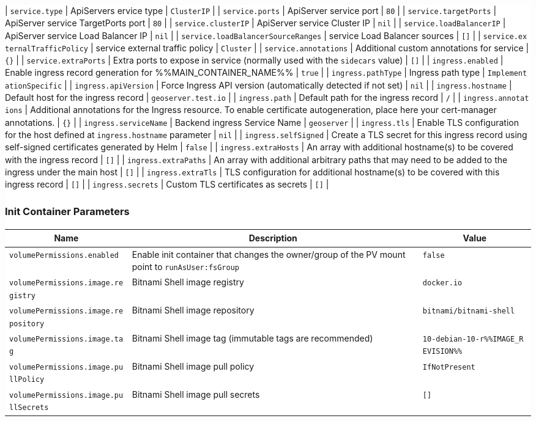 | `service.type`                     | ApiServers ervice type                                                                                                           | `ClusterIP`              |
| `service.ports`                    | ApiServer service port                                                                                                           | `80`                     |
| `service.targetPorts`              | ApiServer service TargetPorts port                                                                                               | `80`                     |
| `service.clusterIP`                | ApiServer service Cluster IP                                                                                                     | `nil`                    |
| `service.loadBalancerIP`           | ApiServer service Load Balancer IP                                                                                               | `nil`                    |
| `service.loadBalancerSourceRanges` | service Load Balancer sources                                                                                                    | `[]`                     |
| `service.externalTrafficPolicy`    | service external traffic policy                                                                                                  | `Cluster`                |
| `service.annotations`              | Additional custom annotations for service                                                                                        | `{}`                     |
| `service.extraPorts`               | Extra ports to expose in service (normally used with the `sidecars` value)                                                       | `[]`                     |
| `ingress.enabled`                  | Enable ingress record generation for %%MAIN_CONTAINER_NAME%%                                                                     | `true`                   |
| `ingress.pathType`                 | Ingress path type                                                                                                                | `ImplementationSpecific` |
| `ingress.apiVersion`               | Force Ingress API version (automatically detected if not set)                                                                    | `nil`                    |
| `ingress.hostname`                 | Default host for the ingress record                                                                                              | `geoserver.test.io`            |
| `ingress.path`                     | Default path for the ingress record                                                                                              | `/`                      |
| `ingress.annotations`              | Additional annotations for the Ingress resource. To enable certificate autogeneration, place here your cert-manager annotations. | `{}`                     |
| `ingress.serviceName`              | Backend ingress Service Name                                                                                                     | `geoserver`         |
| `ingress.tls`                      | Enable TLS configuration for the host defined at `ingress.hostname` parameter                                                    | `nil`                    |
| `ingress.selfSigned`               | Create a TLS secret for this ingress record using self-signed certificates generated by Helm                                     | `false`                  |
| `ingress.extraHosts`               | An array with additional hostname(s) to be covered with the ingress record                                                       | `[]`                     |
| `ingress.extraPaths`               | An array with additional arbitrary paths that may need to be added to the ingress under the main host                            | `[]`                     |
| `ingress.extraTls`                 | TLS configuration for additional hostname(s) to be covered with this ingress record                                              | `[]`                     |
| `ingress.secrets`                  | Custom TLS certificates as secrets                                                                                               | `[]`                     |


### Init Container Parameters

| Name                                                   | Description                                                                                     | Value                              |
| ------------------------------------------------------ | ----------------------------------------------------------------------------------------------- | ---------------------------------- |
| `volumePermissions.enabled`                            | Enable init container that changes the owner/group of the PV mount point to `runAsUser:fsGroup` | `false`                            |
| `volumePermissions.image.registry`                     | Bitnami Shell image registry                                                                    | `docker.io`                        |
| `volumePermissions.image.repository`                   | Bitnami Shell image repository                                                                  | `bitnami/bitnami-shell`            |
| `volumePermissions.image.tag`                          | Bitnami Shell image tag (immutable tags are recommended)                                        | `10-debian-10-r%%IMAGE_REVISION%%` |
| `volumePermissions.image.pullPolicy`                   | Bitnami Shell image pull policy                                                                 | `IfNotPresent`                     |
| `volumePermissions.image.pullSecrets`                  | Bitnami Shell image pull secrets                                                                | `[]`                               |